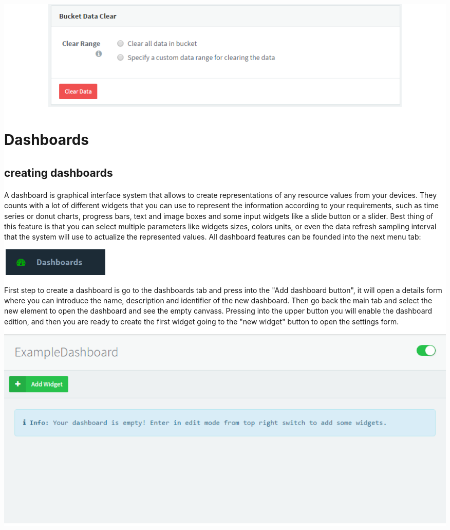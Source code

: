 <p align="center">
<img src="assets/deleteBucket.PNG" width="80%">
</p>     
        
Dashboards
======
## creating dashboards
A dashboard is graphical interface system that allows to create representations of any resource values from your devices. They counts with a lot of different widgets that 
you can use to represent the information according to your requirements, such as time series or donut charts, progress bars, text and image boxes and some input widgets like a slide button 
or a slider. Best thing of this feature is that you can select multiple parameters like widgets sizes, colors units, or even the data refresh sampling interval that the system will use to
actualize the represented values. All dashboard features can be founded into the next menu tab:

 
<img src="assets/dashboardTab.PNG" width="200px" height="50">
 

First step to create a dashboard is go to the dashboards tab and press into the "Add dashboard button", it will open a details form where you can introduce the name, description
and identifier of the new dashboard. Then go back the main tab and select the new element to open the dashboard and see the empty canvass. Pressing into the upper button you
will enable the dashboard edition, and then you are ready to create the first widget going to the "new widget" button to open the settings form. 

<p align="center">
<img src="assets/emptyDashboard.PNG" width="100%">
</p> 
